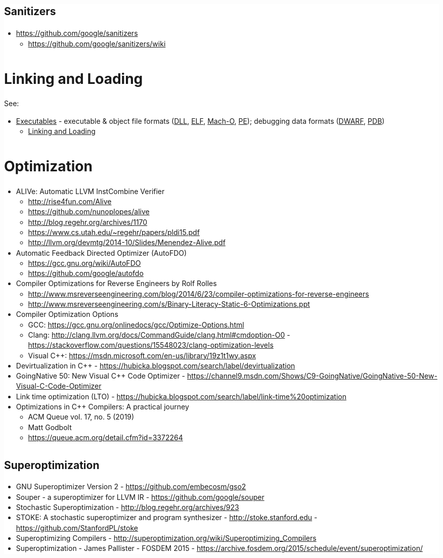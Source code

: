 ## Sanitizers

- https://github.com/google/sanitizers
	- https://github.com/google/sanitizers/wiki

# Linking and Loading

See:

- [Executables](executables.md) - executable & object file formats ([DLL](https://github.com/MattPD/cpplinks/blob/master/executables.md#dll), [ELF](https://github.com/MattPD/cpplinks/blob/master/executables.md#elf), [Mach-O](https://github.com/MattPD/cpplinks/blob/master/executables.md#mach-o), [PE](https://github.com/MattPD/cpplinks/blob/master/executables.md#pe)); debugging data formats ([DWARF](https://github.com/MattPD/cpplinks/blob/master/executables.md#dwarf), [PDB](https://github.com/MattPD/cpplinks/blob/master/executables.md#pdb-program-database))
	- [Linking and Loading](https://github.com/MattPD/cpplinks/blob/master/executables.linking_loading.md) 

# Optimization

- ALIVe: Automatic LLVM InstCombine Verifier
	- http://rise4fun.com/Alive
	- https://github.com/nunoplopes/alive
	- http://blog.regehr.org/archives/1170
	- https://www.cs.utah.edu/~regehr/papers/pldi15.pdf
	- http://llvm.org/devmtg/2014-10/Slides/Menendez-Alive.pdf
- Automatic Feedback Directed Optimizer (AutoFDO)
	- https://gcc.gnu.org/wiki/AutoFDO
	- https://github.com/google/autofdo
- Compiler Optimizations for Reverse Engineers by Rolf Rolles
	- http://www.msreverseengineering.com/blog/2014/6/23/compiler-optimizations-for-reverse-engineers
	- http://www.msreverseengineering.com/s/Binary-Literacy-Static-6-Optimizations.ppt
- Compiler Optimization Options
	- GCC: https://gcc.gnu.org/onlinedocs/gcc/Optimize-Options.html
	- Clang: http://clang.llvm.org/docs/CommandGuide/clang.html#cmdoption-O0 - https://stackoverflow.com/questions/15548023/clang-optimization-levels
	- Visual C++: https://msdn.microsoft.com/en-us/library/19z1t1wy.aspx
- Devirtualization in C++ - https://hubicka.blogspot.com/search/label/devirtualization
- GoingNative 50: New Visual C++ Code Optimizer - https://channel9.msdn.com/Shows/C9-GoingNative/GoingNative-50-New-Visual-C-Code-Optimizer
- Link time optimization (LTO) - https://hubicka.blogspot.com/search/label/link-time%20optimization
- Optimizations in C++ Compilers: A practical journey
	- ACM Queue vol. 17, no. 5 (2019)
	- Matt Godbolt
	- https://queue.acm.org/detail.cfm?id=3372264

## Superoptimization

- GNU Superoptimizer Version 2 - https://github.com/embecosm/gso2
- Souper - a superoptimizer for LLVM IR - https://github.com/google/souper
- Stochastic Superoptimization - http://blog.regehr.org/archives/923
- STOKE: A stochastic superoptimizer and program synthesizer - http://stoke.stanford.edu - https://github.com/StanfordPL/stoke
- Superoptimizing Compilers - http://superoptimization.org/wiki/Superoptimizing_Compilers
- Superoptimization - James Pallister - FOSDEM 2015 - https://archive.fosdem.org/2015/schedule/event/superoptimization/
